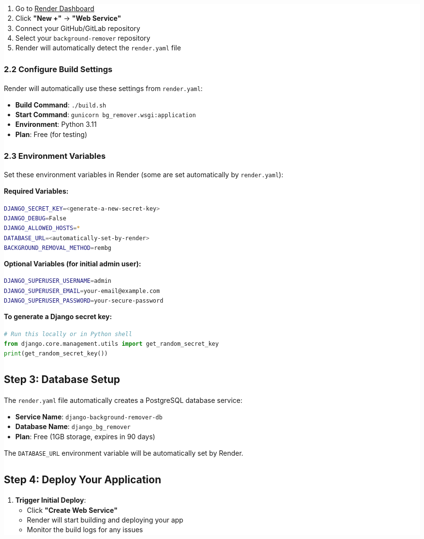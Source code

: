 1. Go to [Render Dashboard](https://dashboard.render.com)
2. Click **"New +"** → **"Web Service"**
3. Connect your GitHub/GitLab repository
4. Select your `background-remover` repository
5. Render will automatically detect the `render.yaml` file

### 2.2 Configure Build Settings

Render will automatically use these settings from `render.yaml`:
- **Build Command**: `./build.sh`
- **Start Command**: `gunicorn bg_remover.wsgi:application`
- **Environment**: Python 3.11
- **Plan**: Free (for testing)

### 2.3 Environment Variables

Set these environment variables in Render (some are set automatically by `render.yaml`):

**Required Variables:**
```bash
DJANGO_SECRET_KEY=<generate-a-new-secret-key>
DJANGO_DEBUG=False
DJANGO_ALLOWED_HOSTS=*
DATABASE_URL=<automatically-set-by-render>
BACKGROUND_REMOVAL_METHOD=rembg
```

**Optional Variables (for initial admin user):**
```bash
DJANGO_SUPERUSER_USERNAME=admin
DJANGO_SUPERUSER_EMAIL=your-email@example.com
DJANGO_SUPERUSER_PASSWORD=your-secure-password
```

**To generate a Django secret key:**
```python
# Run this locally or in Python shell
from django.core.management.utils import get_random_secret_key
print(get_random_secret_key())
```

## Step 3: Database Setup

The `render.yaml` file automatically creates a PostgreSQL database service:
- **Service Name**: `django-background-remover-db`
- **Database Name**: `django_bg_remover`
- **Plan**: Free (1GB storage, expires in 90 days)

The `DATABASE_URL` environment variable will be automatically set by Render.

## Step 4: Deploy Your Application

1. **Trigger Initial Deploy**:
   - Click **"Create Web Service"**
   - Render will start building and deploying your app
   - Monitor the build logs for any issues
